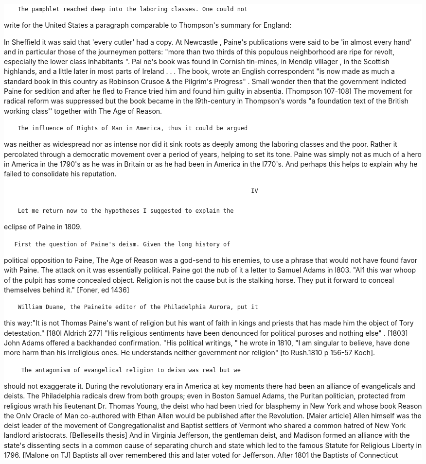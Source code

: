 
        The pamphlet reached deep into the laboring classes. One could not
   write for the United States a paragraph comparable to Thompson's summary
   for England:

   In Sheffield it was said that 'every cutler' had a copy. At
   Newcastle , Paine's publications were said to be 'in almost
   every hand' and in particular those of the journeymen
   potters: "more than two thirds of this populous neighborhood
   are ripe for revolt, especially the lower class inhabitants ".
   Pai ne's book was found in Cornish tin-mines,
   in Mendip villager , in the Scottish highlands, and a little
   later in most parts of Ireland . . . The book, wrote an English
   correspondent "is now made as much a standard book in this
   country as Robinson Crusoe & the Pilgrim's Progress"
   .
   Small wonder then that the government indicted Paine for sedition and
   after he fled to France tried him and found him guilty in absentia.
   [Thompson 107-108] The movement for radical reform was suppressed but the
   book became in the l9th-century in Thompson's words "a foundation text of
   the British working class'' together with The Age of Reason.

        The influence of Rights of Man in America, thus it could be argued
   was neither as widespread nor as intense nor did it sink roots as deeply
   among the laboring classes and the poor. Rather it percolated through a
   democratic movement over a period of years, helping to set its tone. Paine
   was simply not as much of a hero in America in the 1790's as he was in
   Britain or as he had been in America in the l770's. And perhaps this helps
   to explain why he failed to consolidate his reputation.

                                                                           IV

        Let me return now to the hypotheses I suggested to explain the
   eclipse of Paine in 1809.

       First the question of Paine's deism. Given the long history of
   political opposition to Paine, The Age of Reason was a god-send to his
   enemies, to use a phrase that would not have found favor with Paine. The
   attack on it was essentially political. Paine got the nub of it a letter
   to Samuel Adams in l803. "Al1 this war whoop of the pulpit has some
   concealed object. Religion is not the cause but is the stalking horse.
   They put it forward to conceal themselves behind it." [Foner, ed 1436]

        William Duane, the Paineite editor of the Philadelphia Aurora, put it
   this way:"It is not Thomas Paine's want of religion but his want of faith
   in kings and priests that has made him the object of Tory detestation."
   [180l Aldrich 277]  "His religious sentiments have been denounced for
   political puroses and nothing else" . [1803] John Adams offered a
   backhanded confirmation. "His political writings, " he wrote in 1810, "I
   am singular to believe, have done more harm than his irreligious ones. He
   understands neither government nor religion" [to Rush.1810 p 156-57 Koch].

         The antagonism of evangelical religion to deism was real but we
   should not exaggerate it. During the revolutionary era in America at key
   moments there had been an alliance of evangelicals and deists. The
   Philadelphia radicals drew from both groups; even in Boston Samuel Adams,
   the Puritan politician, protected from religious wrath his lieutenant Dr.
   Thomas Young, the deist who had been tried for blasphemy in New York and
   whose book Reason the OnIv Oracle of Man co-authored with Ethan Allen
   would be published after the Revolution. [Maier article] Allen himself was
   the deist leader of the movement of Congregationalist and Baptist settlers
   of Vermont who shared a common hatred of New York landlord aristocrats.
   [Belleseills thesis] And in Virginia Jefferson, the gentleman deist, and
   Madison formed an alliance with the state's dissenting sects in a common
   cause of separating church and state which led to the famous Statute for
   Religious Liberty in 1796.  [Malone on TJ] Baptists all over remembered
   this and later voted for Jefferson. After 1801 the Baptists of Connecticut